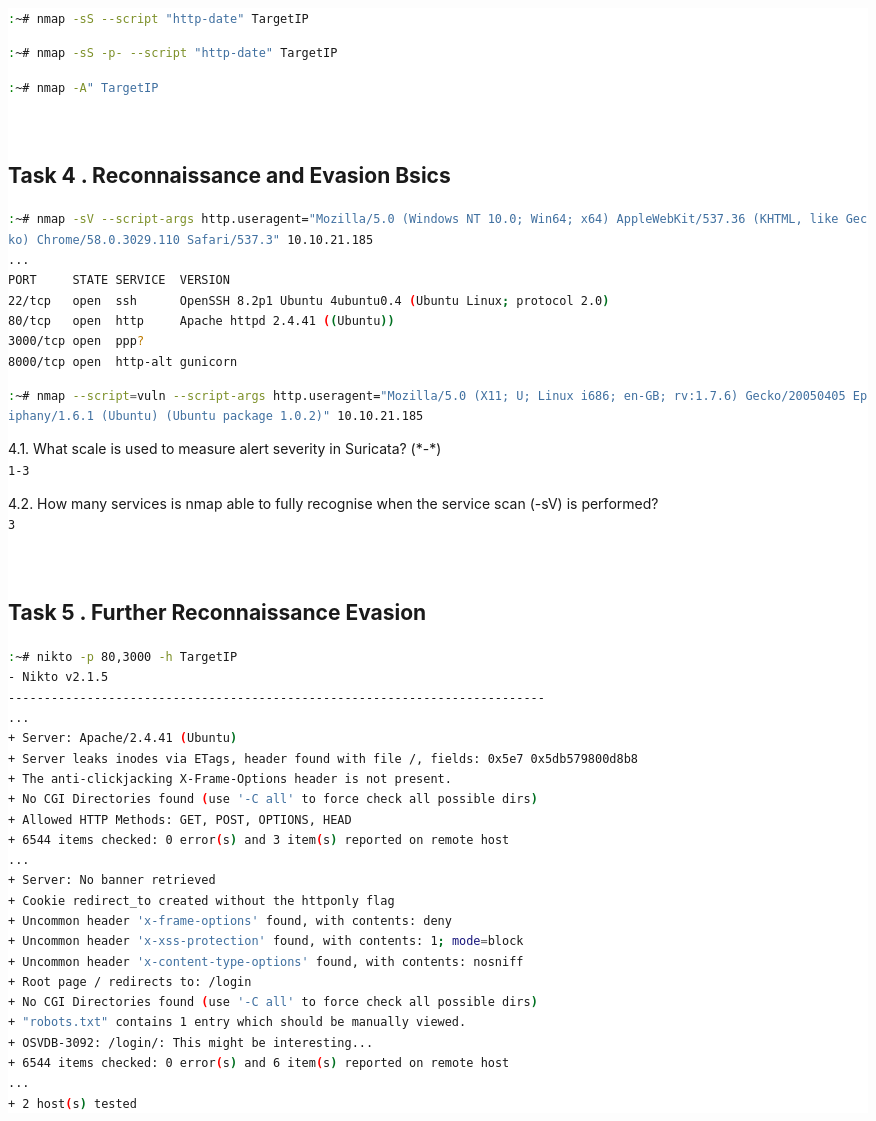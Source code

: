 ```bash
:~# nmap -sS --script "http-date" TargetIP
```

```bash
:~# nmap -sS -p- --script "http-date" TargetIP
```

```bash
:~# nmap -A" TargetIP
```

<br>

<h2>Task 4 . Reconnaissance and Evasion Bsics</h2>

```bash
:~# nmap -sV --script-args http.useragent="Mozilla/5.0 (Windows NT 10.0; Win64; x64) AppleWebKit/537.36 (KHTML, like Gecko) Chrome/58.0.3029.110 Safari/537.3" 10.10.21.185
...
PORT     STATE SERVICE  VERSION
22/tcp   open  ssh      OpenSSH 8.2p1 Ubuntu 4ubuntu0.4 (Ubuntu Linux; protocol 2.0)
80/tcp   open  http     Apache httpd 2.4.41 ((Ubuntu))
3000/tcp open  ppp?
8000/tcp open  http-alt gunicorn
```
 
```bash
:~# nmap --script=vuln --script-args http.useragent="Mozilla/5.0 (X11; U; Linux i686; en-GB; rv:1.7.6) Gecko/20050405 Epiphany/1.6.1 (Ubuntu) (Ubuntu package 1.0.2)" 10.10.21.185
```

<p>4.1. What scale is used to measure alert severity in Suricata? (*-*)<br>
<code>1-3</code></p>

<p>4.2. How many services is nmap able to fully recognise when the service scan (-sV) is performed?<br>
<code>3</code></p>

<br>

<h2>Task 5 . Further Reconnaissance Evasion</h2>

```bash
:~# nikto -p 80,3000 -h TargetIP
- Nikto v2.1.5
---------------------------------------------------------------------------
...
+ Server: Apache/2.4.41 (Ubuntu)
+ Server leaks inodes via ETags, header found with file /, fields: 0x5e7 0x5db579800d8b8 
+ The anti-clickjacking X-Frame-Options header is not present.
+ No CGI Directories found (use '-C all' to force check all possible dirs)
+ Allowed HTTP Methods: GET, POST, OPTIONS, HEAD 
+ 6544 items checked: 0 error(s) and 3 item(s) reported on remote host
...
+ Server: No banner retrieved
+ Cookie redirect_to created without the httponly flag
+ Uncommon header 'x-frame-options' found, with contents: deny
+ Uncommon header 'x-xss-protection' found, with contents: 1; mode=block
+ Uncommon header 'x-content-type-options' found, with contents: nosniff
+ Root page / redirects to: /login
+ No CGI Directories found (use '-C all' to force check all possible dirs)
+ "robots.txt" contains 1 entry which should be manually viewed.
+ OSVDB-3092: /login/: This might be interesting...
+ 6544 items checked: 0 error(s) and 6 item(s) reported on remote host
...
+ 2 host(s) tested
```
